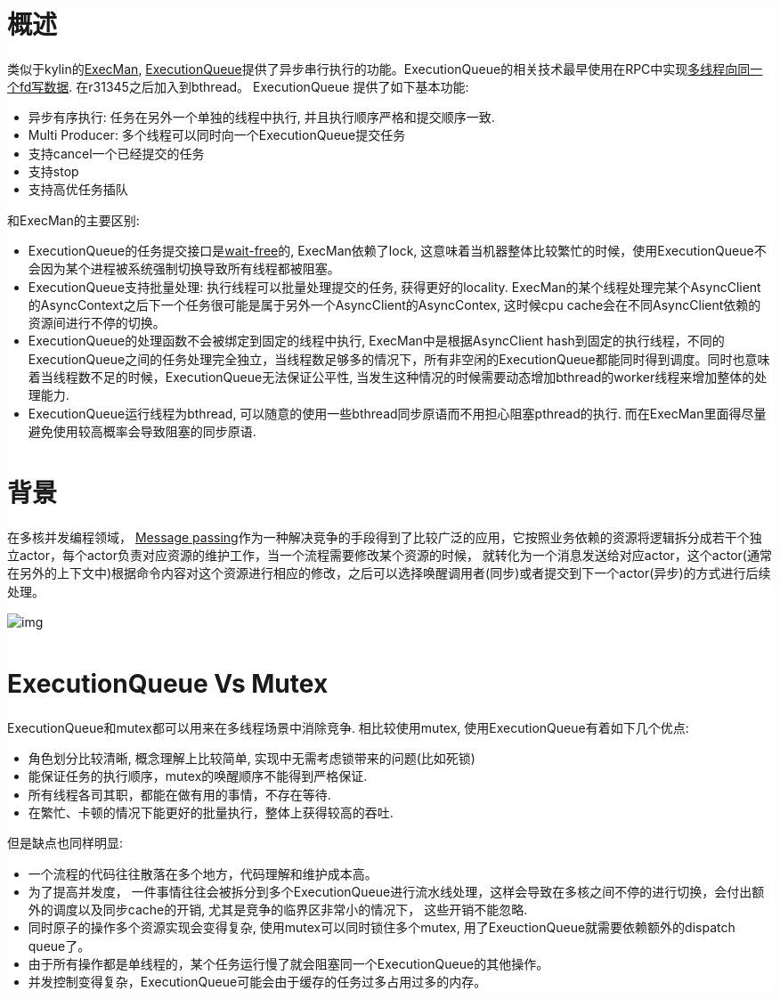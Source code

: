 # 概述

类似于kylin的[ExecMan](http://websvn.work.baidu.com/repos/list#from=/repos/inf_common/show/trunk/kylin/ExecMan.h?revision=HEAD!!handler=loadframe), [ExecutionQueue](http://websvn.work.baidu.com/repos/list#from=/repos/public/show/trunk/bthread/bthread/execution_queue.h?revision=HEAD!!handler=loadframe)提供了异步串行执行的功能。ExecutionQueue的相关技术最早使用在RPC中实现[多线程向同一个fd写数据](http://wiki.baidu.com/display/RPC/IO#IO-%E5%8F%91%E6%B6%88%E6%81%AF). 在r31345之后加入到bthread。 ExecutionQueue 提供了如下基本功能:

- 异步有序执行: 任务在另外一个单独的线程中执行, 并且执行顺序严格和提交顺序一致.
- Multi Producer: 多个线程可以同时向一个ExecutionQueue提交任务
- 支持cancel一个已经提交的任务
- 支持stop
- 支持高优任务插队

和ExecMan的主要区别:
- ExecutionQueue的任务提交接口是[wait-free](https://en.wikipedia.org/wiki/Non-blocking_algorithm#Wait-freedom)的, ExecMan依赖了lock, 这意味着当机器整体比较繁忙的时候，使用ExecutionQueue不会因为某个进程被系统强制切换导致所有线程都被阻塞。
- ExecutionQueue支持批量处理: 执行线程可以批量处理提交的任务, 获得更好的locality. ExecMan的某个线程处理完某个AsyncClient的AsyncContext之后下一个任务很可能是属于另外一个AsyncClient的AsyncContex, 这时候cpu cache会在不同AsyncClient依赖的资源间进行不停的切换。
- ExecutionQueue的处理函数不会被绑定到固定的线程中执行, ExecMan中是根据AsyncClient hash到固定的执行线程，不同的ExecutionQueue之间的任务处理完全独立，当线程数足够多的情况下，所有非空闲的ExecutionQueue都能同时得到调度。同时也意味着当线程数不足的时候，ExecutionQueue无法保证公平性, 当发生这种情况的时候需要动态增加bthread的worker线程来增加整体的处理能力.
- ExecutionQueue运行线程为bthread, 可以随意的使用一些bthread同步原语而不用担心阻塞pthread的执行. 而在ExecMan里面得尽量避免使用较高概率会导致阻塞的同步原语.

# 背景

在多核并发编程领域， [Message passing](https://en.wikipedia.org/wiki/Message_passing)作为一种解决竞争的手段得到了比较广泛的应用，它按照业务依赖的资源将逻辑拆分成若干个独立actor，每个actor负责对应资源的维护工作，当一个流程需要修改某个资源的时候，
就转化为一个消息发送给对应actor，这个actor(通常在另外的上下文中)根据命令内容对这个资源进行相应的修改，之后可以选择唤醒调用者(同步)或者提交到下一个actor(异步)的方式进行后续处理。

![img](http://web.mit.edu/6.005/www/fa14/classes/20-queues-locks/figures/producer-consumer.png)

# ExecutionQueue Vs Mutex

ExecutionQueue和mutex都可以用来在多线程场景中消除竞争. 相比较使用mutex,
使用ExecutionQueue有着如下几个优点:

- 角色划分比较清晰, 概念理解上比较简单, 实现中无需考虑锁带来的问题(比如死锁)
- 能保证任务的执行顺序，mutex的唤醒顺序不能得到严格保证.
- 所有线程各司其职，都能在做有用的事情，不存在等待.
- 在繁忙、卡顿的情况下能更好的批量执行，整体上获得较高的吞吐.

但是缺点也同样明显:

- 一个流程的代码往往散落在多个地方，代码理解和维护成本高。
- 为了提高并发度， 一件事情往往会被拆分到多个ExecutionQueue进行流水线处理，这样会导致在多核之间不停的进行切换，会付出额外的调度以及同步cache的开销, 尤其是竞争的临界区非常小的情况下， 这些开销不能忽略.
- 同时原子的操作多个资源实现会变得复杂, 使用mutex可以同时锁住多个mutex, 用了ExeuctionQueue就需要依赖额外的dispatch queue了。
- 由于所有操作都是单线程的，某个任务运行慢了就会阻塞同一个ExecutionQueue的其他操作。
- 并发控制变得复杂，ExecutionQueue可能会由于缓存的任务过多占用过多的内存。

